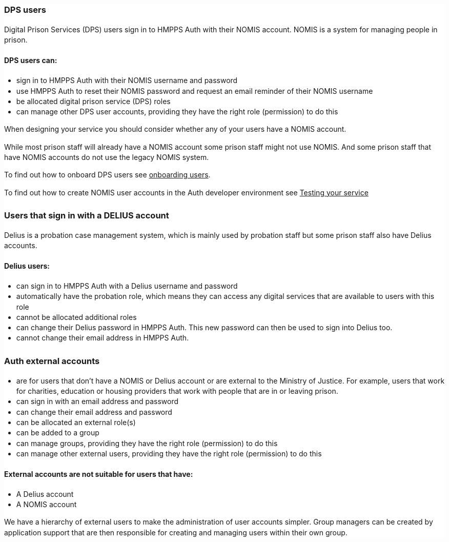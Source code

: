 ### DPS users
Digital Prison Services (DPS) users sign in to HMPPS Auth with their NOMIS account. NOMIS is a system for managing people in prison.

#### DPS users can:
- sign in to HMPPS Auth with their NOMIS username and password
- use HMPPS Auth to reset their NOMIS password and request an email reminder of their NOMIS username
- be allocated digital prison service (DPS) roles
- can manage other DPS user accounts, providing they have the right role (permission) to do this

When designing your service you should consider whether any of your users have a NOMIS account.

While most prison staff will already have a NOMIS account some prison staff might not use NOMIS. And some prison staff that have NOMIS accounts do not use the legacy NOMIS system.

To find out how to onboard DPS users see [onboarding users](#onboarding-users).

To find out how to create NOMIS user accounts in the Auth developer environment see [Testing your service](#getting-access-to-auth-and-testing-your-service)

### Users that sign in with a DELIUS account
Delius is a probation case management system, which is mainly used by probation staff but some prison staff also have Delius accounts.

#### Delius users:
- can sign in to HMPPS Auth with a Delius username and password
- automatically have the probation role, which means they can access any digital services that are available to users with this role
- cannot be allocated additional roles
- can change their Delius password in HMPPS Auth. This new password can then be used to sign into Delius too.
- cannot change their email address in HMPPS Auth.

### Auth external accounts
- are for users that don’t have a NOMIS or Delius account or are external to the Ministry of Justice. For example, users that work for charities, education or housing providers that work with people that are in or leaving prison.
- can sign in with an email address and password
- can change their email address and password
- can be allocated an external role(s)
- can be added to a group
- can manage groups, providing they have the right role (permission) to do this
- can manage other external users, providing they have the right role (permission) to do this

#### External accounts are not suitable for users that have:
- A Delius account
- A NOMIS account

We have a hierarchy of external users to make the administration of user accounts simpler.  Group managers can be created by application support that are then responsible for creating and managing users within their own group.
